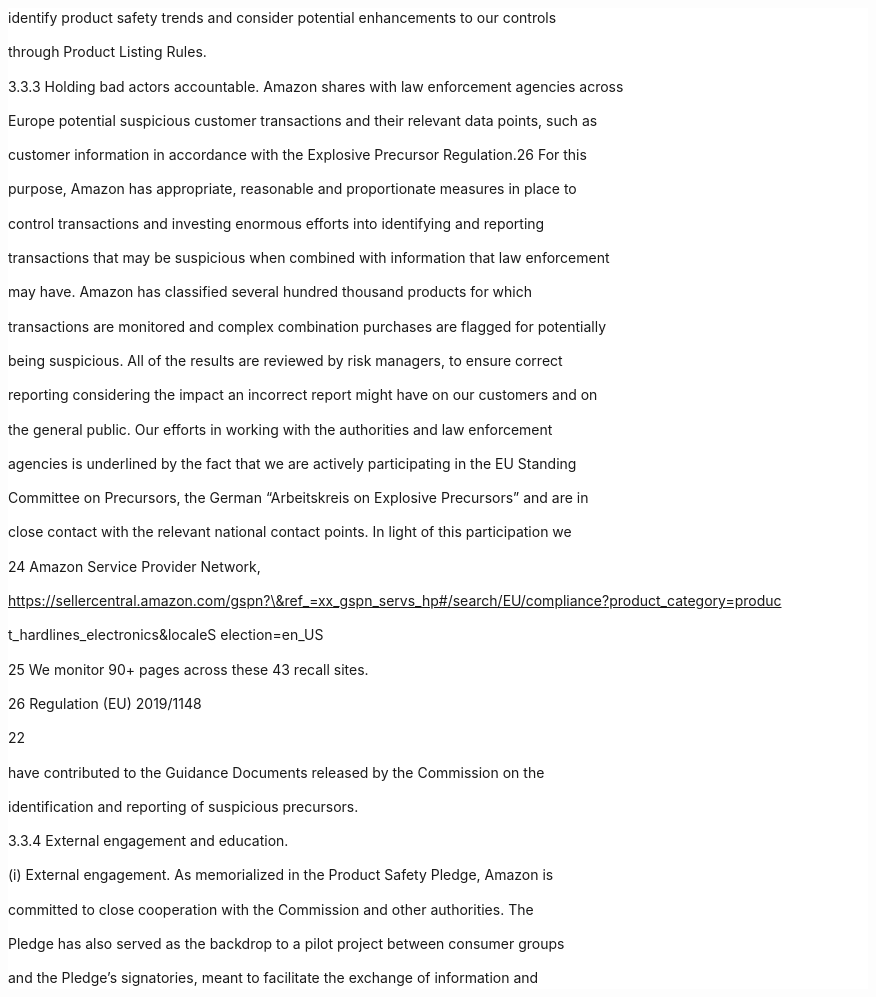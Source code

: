identify product safety trends and consider potential enhancements to our controls

through Product Listing Rules.



3.3.3 Holding bad actors accountable. Amazon shares with law enforcement agencies across

Europe potential suspicious customer transactions and their relevant data points, such as

customer information in accordance with the Explosive Precursor Regulation.26 For this

purpose, Amazon has appropriate, reasonable and proportionate measures in place to

control transactions and investing enormous efforts into identifying and reporting

transactions that may be suspicious when combined with information that law enforcement

may have. Amazon has classified several hundred thousand products for which

transactions are monitored and complex combination purchases are flagged for potentially

being suspicious. All of the results are reviewed by risk managers, to ensure correct

reporting considering the impact an incorrect report might have on our customers and on

the general public. Our efforts in working with the authorities and law enforcement

agencies is underlined by the fact that we are actively participating in the EU Standing

Committee on Precursors, the German “Arbeitskreis on Explosive Precursors” and are in

close contact with the relevant national contact points. In light of this participation we



24 Amazon Service Provider Network,

https://sellercentral.amazon.com/gspn?\&ref_=xx_gspn_servs_hp#/search/EU/compliance?product_category=produc

t_hardlines_electronics\&localeS election=en_US

25 We monitor 90+ pages across these 43 recall sites.

26 Regulation (EU) 2019/1148

22



have contributed to the Guidance Documents released by the Commission on the

identification and reporting of suspicious precursors.



3.3.4 External engagement and education.



(i) External engagement. As memorialized in the Product Safety Pledge, Amazon is

committed to close cooperation with the Commission and other authorities. The

Pledge has also served as the backdrop to a pilot project between consumer groups

and the Pledge’s signatories, meant to facilitate the exchange of information and
